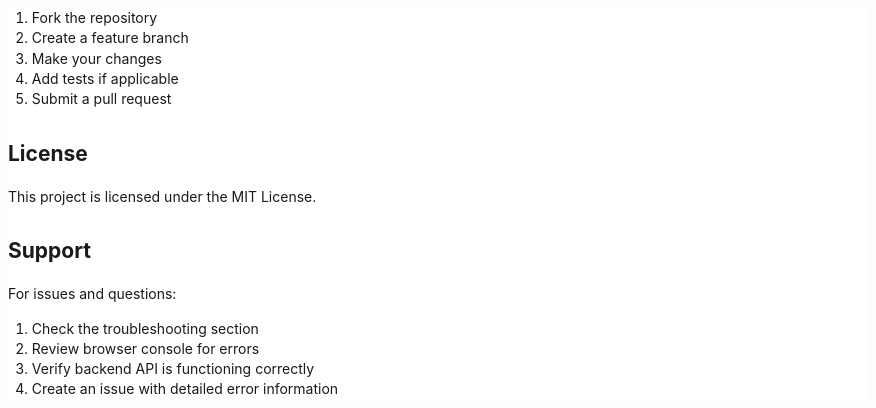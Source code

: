 1. Fork the repository
2. Create a feature branch
3. Make your changes
4. Add tests if applicable
5. Submit a pull request

## License

This project is licensed under the MIT License.

## Support

For issues and questions:
1. Check the troubleshooting section
2. Review browser console for errors
3. Verify backend API is functioning correctly
4. Create an issue with detailed error information 